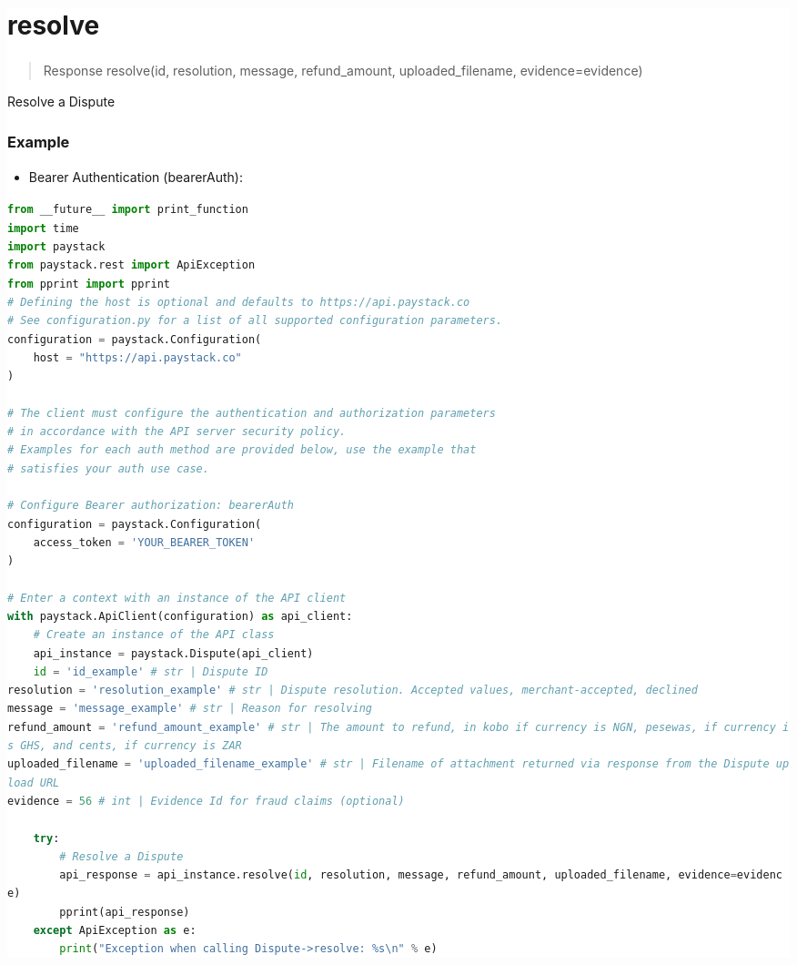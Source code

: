 # **resolve**
> Response resolve(id, resolution, message, refund_amount, uploaded_filename, evidence=evidence)

Resolve a Dispute

### Example

* Bearer Authentication (bearerAuth):
```python
from __future__ import print_function
import time
import paystack
from paystack.rest import ApiException
from pprint import pprint
# Defining the host is optional and defaults to https://api.paystack.co
# See configuration.py for a list of all supported configuration parameters.
configuration = paystack.Configuration(
    host = "https://api.paystack.co"
)

# The client must configure the authentication and authorization parameters
# in accordance with the API server security policy.
# Examples for each auth method are provided below, use the example that
# satisfies your auth use case.

# Configure Bearer authorization: bearerAuth
configuration = paystack.Configuration(
    access_token = 'YOUR_BEARER_TOKEN'
)

# Enter a context with an instance of the API client
with paystack.ApiClient(configuration) as api_client:
    # Create an instance of the API class
    api_instance = paystack.Dispute(api_client)
    id = 'id_example' # str | Dispute ID
resolution = 'resolution_example' # str | Dispute resolution. Accepted values, merchant-accepted, declined
message = 'message_example' # str | Reason for resolving
refund_amount = 'refund_amount_example' # str | The amount to refund, in kobo if currency is NGN, pesewas, if currency is GHS, and cents, if currency is ZAR
uploaded_filename = 'uploaded_filename_example' # str | Filename of attachment returned via response from the Dispute upload URL
evidence = 56 # int | Evidence Id for fraud claims (optional)

    try:
        # Resolve a Dispute
        api_response = api_instance.resolve(id, resolution, message, refund_amount, uploaded_filename, evidence=evidence)
        pprint(api_response)
    except ApiException as e:
        print("Exception when calling Dispute->resolve: %s\n" % e)
```
